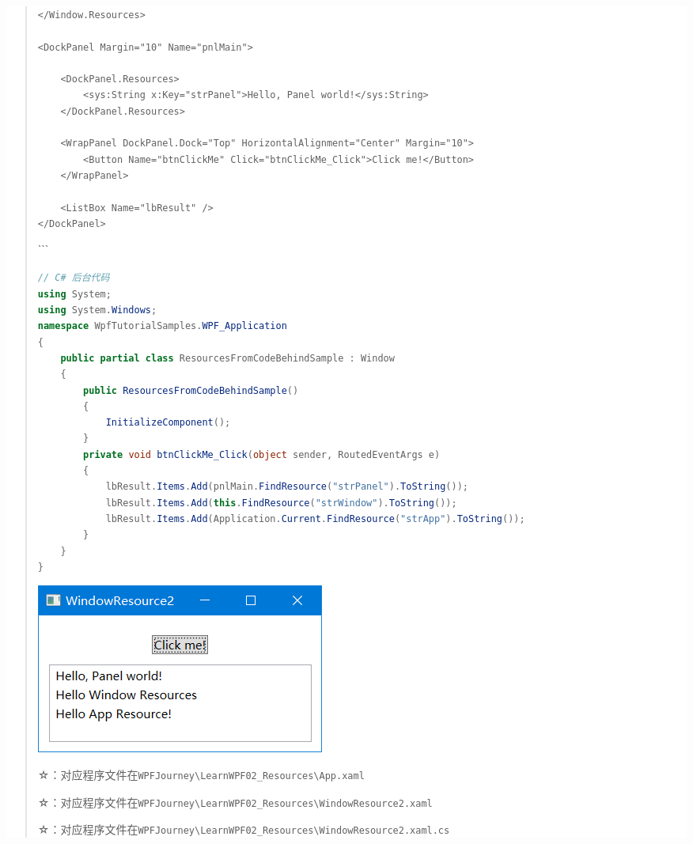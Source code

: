 >     </Window.Resources>
> 
>     <DockPanel Margin="10" Name="pnlMain">
> 
>         <DockPanel.Resources>
>             <sys:String x:Key="strPanel">Hello, Panel world!</sys:String>
>         </DockPanel.Resources>
> 
>         <WrapPanel DockPanel.Dock="Top" HorizontalAlignment="Center" Margin="10">
>             <Button Name="btnClickMe" Click="btnClickMe_Click">Click me!</Button>
>         </WrapPanel>
> 
>         <ListBox Name="lbResult" />
>     </DockPanel>
> 
> </Window>
> ```
> 
> ```c#
> // C# 后台代码
> using System;
> using System.Windows;
> namespace WpfTutorialSamples.WPF_Application
> {
>     public partial class ResourcesFromCodeBehindSample : Window
>     {
>         public ResourcesFromCodeBehindSample()
>         {
>             InitializeComponent();
>         }
>         private void btnClickMe_Click(object sender, RoutedEventArgs e)
>         {
>             lbResult.Items.Add(pnlMain.FindResource("strPanel").ToString());
>             lbResult.Items.Add(this.FindResource("strWindow").ToString());
>             lbResult.Items.Add(Application.Current.FindResource("strApp").ToString());
>         }
>     }
> }
> ```
> 
> <img src="./images/005AppAndCSharpResource.png" alt="staticResource演示效果" style="zoom:100%;" />
> 
> ☆：对应程序文件在`WPFJourney\LearnWPF02_Resources\App.xaml` 
> 
> ☆：对应程序文件在`WPFJourney\LearnWPF02_Resources\WindowResource2.xaml` 
> 
> ☆：对应程序文件在`WPFJourney\LearnWPF02_Resources\WindowResource2.xaml.cs` 
